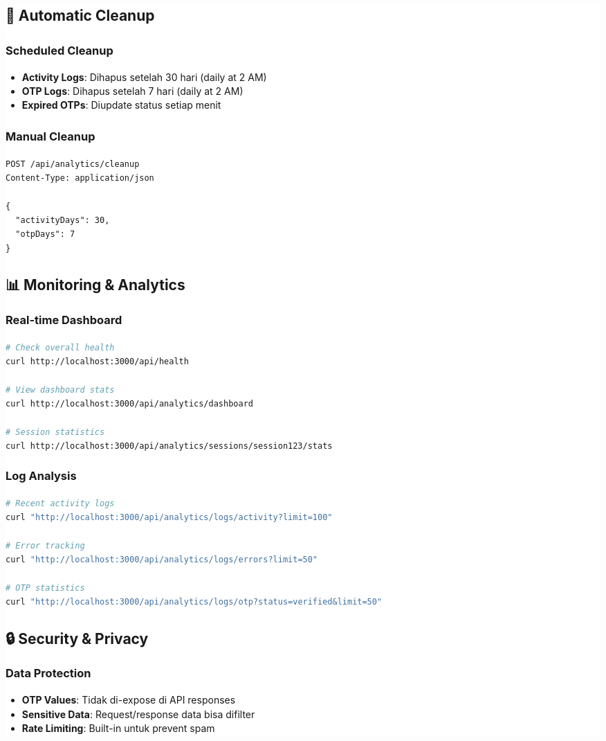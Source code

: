 ## 🧹 Automatic Cleanup

### Scheduled Cleanup
- **Activity Logs**: Dihapus setelah 30 hari (daily at 2 AM)
- **OTP Logs**: Dihapus setelah 7 hari (daily at 2 AM)  
- **Expired OTPs**: Diupdate status setiap menit

### Manual Cleanup
```http
POST /api/analytics/cleanup
Content-Type: application/json

{
  "activityDays": 30,
  "otpDays": 7
}
```

## 📊 Monitoring & Analytics

### Real-time Dashboard
```bash
# Check overall health
curl http://localhost:3000/api/health

# View dashboard stats
curl http://localhost:3000/api/analytics/dashboard

# Session statistics
curl http://localhost:3000/api/analytics/sessions/session123/stats
```

### Log Analysis
```bash
# Recent activity logs
curl "http://localhost:3000/api/analytics/logs/activity?limit=100"

# Error tracking
curl "http://localhost:3000/api/analytics/logs/errors?limit=50"

# OTP statistics
curl "http://localhost:3000/api/analytics/logs/otp?status=verified&limit=50"
```

## 🔒 Security & Privacy

### Data Protection
- **OTP Values**: Tidak di-expose di API responses
- **Sensitive Data**: Request/response data bisa difilter
- **Rate Limiting**: Built-in untuk prevent spam
